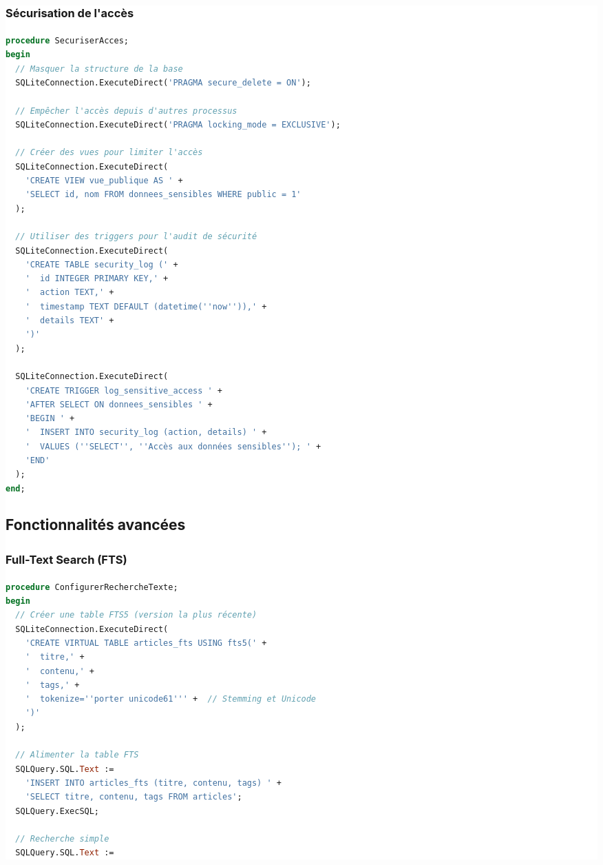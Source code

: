 ### Sécurisation de l'accès

```pascal
procedure SecuriserAcces;
begin
  // Masquer la structure de la base
  SQLiteConnection.ExecuteDirect('PRAGMA secure_delete = ON');

  // Empêcher l'accès depuis d'autres processus
  SQLiteConnection.ExecuteDirect('PRAGMA locking_mode = EXCLUSIVE');

  // Créer des vues pour limiter l'accès
  SQLiteConnection.ExecuteDirect(
    'CREATE VIEW vue_publique AS ' +
    'SELECT id, nom FROM donnees_sensibles WHERE public = 1'
  );

  // Utiliser des triggers pour l'audit de sécurité
  SQLiteConnection.ExecuteDirect(
    'CREATE TABLE security_log (' +
    '  id INTEGER PRIMARY KEY,' +
    '  action TEXT,' +
    '  timestamp TEXT DEFAULT (datetime(''now'')),' +
    '  details TEXT' +
    ')'
  );

  SQLiteConnection.ExecuteDirect(
    'CREATE TRIGGER log_sensitive_access ' +
    'AFTER SELECT ON donnees_sensibles ' +
    'BEGIN ' +
    '  INSERT INTO security_log (action, details) ' +
    '  VALUES (''SELECT'', ''Accès aux données sensibles''); ' +
    'END'
  );
end;
```

## Fonctionnalités avancées

### Full-Text Search (FTS)

```pascal
procedure ConfigurerRechercheTexte;
begin
  // Créer une table FTS5 (version la plus récente)
  SQLiteConnection.ExecuteDirect(
    'CREATE VIRTUAL TABLE articles_fts USING fts5(' +
    '  titre,' +
    '  contenu,' +
    '  tags,' +
    '  tokenize=''porter unicode61''' +  // Stemming et Unicode
    ')'
  );

  // Alimenter la table FTS
  SQLQuery.SQL.Text :=
    'INSERT INTO articles_fts (titre, contenu, tags) ' +
    'SELECT titre, contenu, tags FROM articles';
  SQLQuery.ExecSQL;

  // Recherche simple
  SQLQuery.SQL.Text :=
```